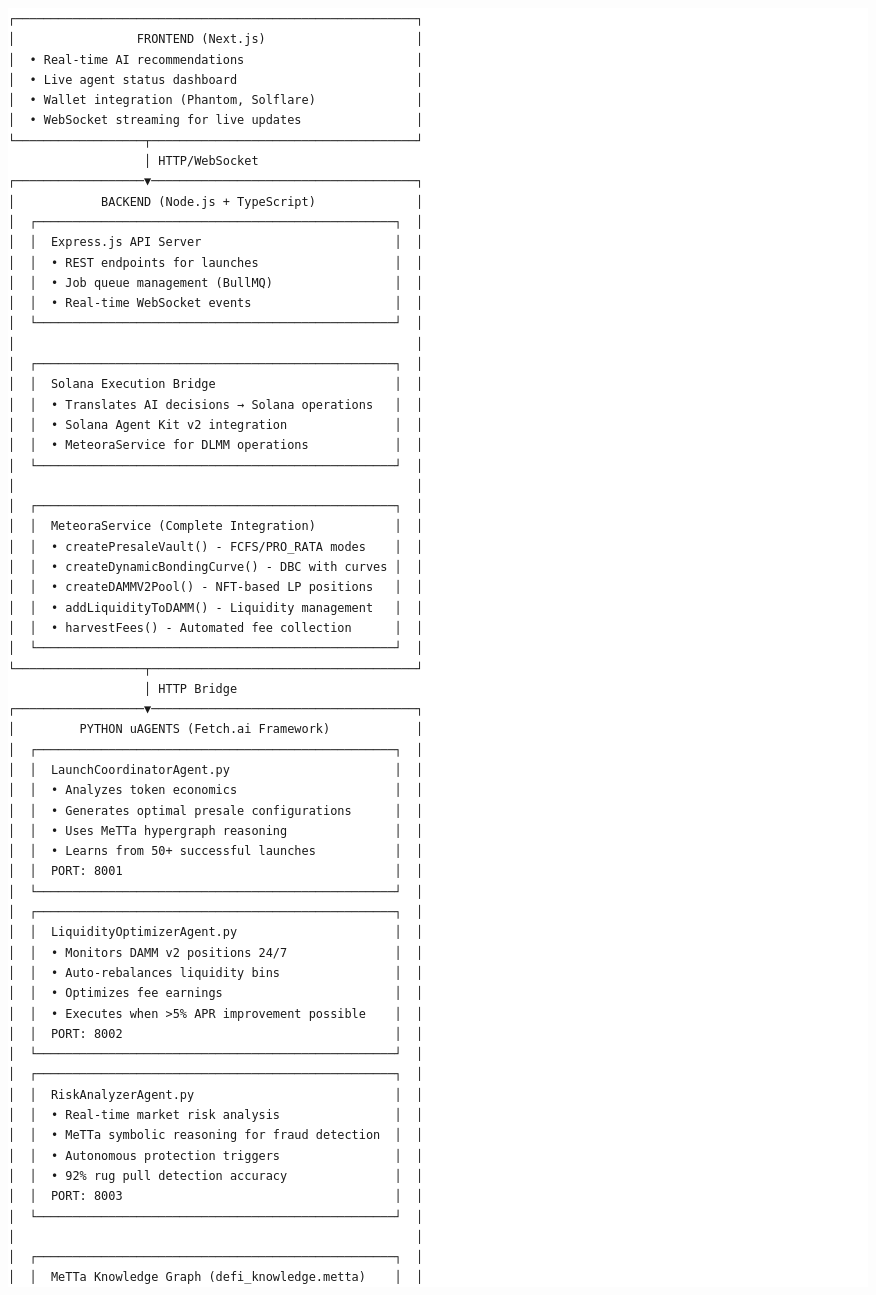 ```
┌────────────────────────────────────────────────────────┐
│                 FRONTEND (Next.js)                     │
│  • Real-time AI recommendations                        │
│  • Live agent status dashboard                         │
│  • Wallet integration (Phantom, Solflare)              │
│  • WebSocket streaming for live updates                │
└──────────────────┬─────────────────────────────────────┘
                   │ HTTP/WebSocket
┌──────────────────▼─────────────────────────────────────┐
│            BACKEND (Node.js + TypeScript)              │
│  ┌──────────────────────────────────────────────────┐  │
│  │  Express.js API Server                           │  │
│  │  • REST endpoints for launches                   │  │
│  │  • Job queue management (BullMQ)                 │  │
│  │  • Real-time WebSocket events                    │  │
│  └──────────────────────────────────────────────────┘  │
│                                                        │
│  ┌──────────────────────────────────────────────────┐  │
│  │  Solana Execution Bridge                         │  │
│  │  • Translates AI decisions → Solana operations   │  │
│  │  • Solana Agent Kit v2 integration               │  │
│  │  • MeteoraService for DLMM operations            │  │
│  └──────────────────────────────────────────────────┘  │
│                                                        │
│  ┌──────────────────────────────────────────────────┐  │
│  │  MeteoraService (Complete Integration)           │  │
│  │  • createPresaleVault() - FCFS/PRO_RATA modes    │  │
│  │  • createDynamicBondingCurve() - DBC with curves │  │
│  │  • createDAMMV2Pool() - NFT-based LP positions   │  │
│  │  • addLiquidityToDAMM() - Liquidity management   │  │
│  │  • harvestFees() - Automated fee collection      │  │
│  └──────────────────────────────────────────────────┘  │
└──────────────────┬─────────────────────────────────────┘
                   │ HTTP Bridge
┌──────────────────▼─────────────────────────────────────┐
│         PYTHON uAGENTS (Fetch.ai Framework)            │
│  ┌──────────────────────────────────────────────────┐  │
│  │  LaunchCoordinatorAgent.py                       │  │
│  │  • Analyzes token economics                      │  │
│  │  • Generates optimal presale configurations      │  │
│  │  • Uses MeTTa hypergraph reasoning               │  │
│  │  • Learns from 50+ successful launches           │  │
│  │  PORT: 8001                                      │  │
│  └──────────────────────────────────────────────────┘  │
│  ┌──────────────────────────────────────────────────┐  │
│  │  LiquidityOptimizerAgent.py                      │  │
│  │  • Monitors DAMM v2 positions 24/7               │  │
│  │  • Auto-rebalances liquidity bins                │  │
│  │  • Optimizes fee earnings                        │  │
│  │  • Executes when >5% APR improvement possible    │  │
│  │  PORT: 8002                                      │  │
│  └──────────────────────────────────────────────────┘  │
│  ┌──────────────────────────────────────────────────┐  │
│  │  RiskAnalyzerAgent.py                            │  │
│  │  • Real-time market risk analysis                │  │
│  │  • MeTTa symbolic reasoning for fraud detection  │  │
│  │  • Autonomous protection triggers                │  │
│  │  • 92% rug pull detection accuracy               │  │
│  │  PORT: 8003                                      │  │
│  └──────────────────────────────────────────────────┘  │
│                                                        │
│  ┌──────────────────────────────────────────────────┐  │
│  │  MeTTa Knowledge Graph (defi_knowledge.metta)    │  │
```